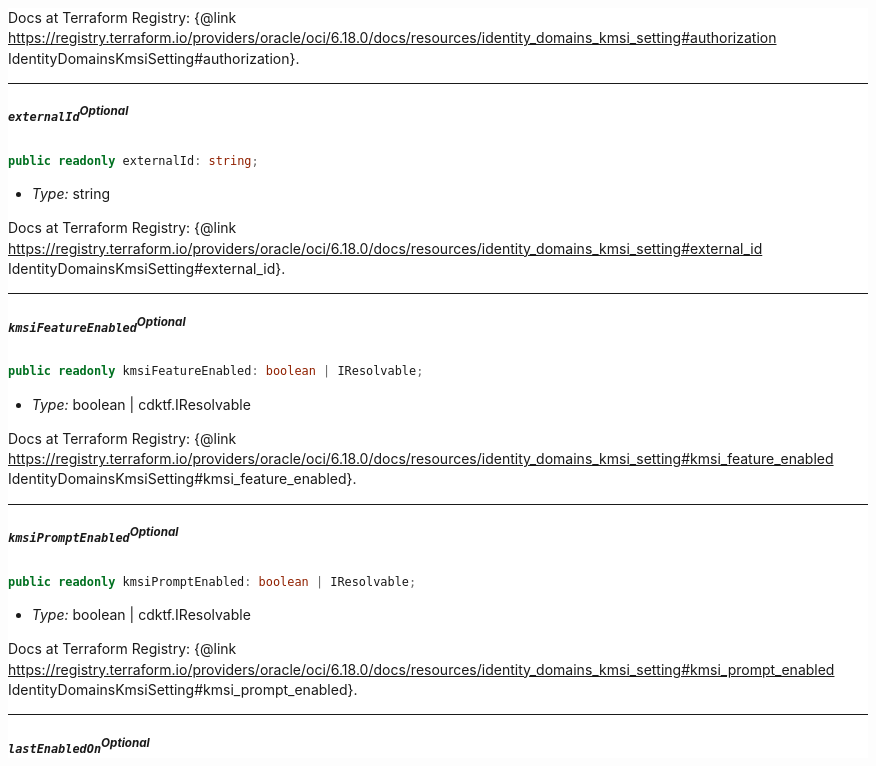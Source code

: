 Docs at Terraform Registry: {@link https://registry.terraform.io/providers/oracle/oci/6.18.0/docs/resources/identity_domains_kmsi_setting#authorization IdentityDomainsKmsiSetting#authorization}.

---

##### `externalId`<sup>Optional</sup> <a name="externalId" id="rhizo-co-terraform-provider-oci.identityDomainsKmsiSetting.IdentityDomainsKmsiSettingConfig.property.externalId"></a>

```typescript
public readonly externalId: string;
```

- *Type:* string

Docs at Terraform Registry: {@link https://registry.terraform.io/providers/oracle/oci/6.18.0/docs/resources/identity_domains_kmsi_setting#external_id IdentityDomainsKmsiSetting#external_id}.

---

##### `kmsiFeatureEnabled`<sup>Optional</sup> <a name="kmsiFeatureEnabled" id="rhizo-co-terraform-provider-oci.identityDomainsKmsiSetting.IdentityDomainsKmsiSettingConfig.property.kmsiFeatureEnabled"></a>

```typescript
public readonly kmsiFeatureEnabled: boolean | IResolvable;
```

- *Type:* boolean | cdktf.IResolvable

Docs at Terraform Registry: {@link https://registry.terraform.io/providers/oracle/oci/6.18.0/docs/resources/identity_domains_kmsi_setting#kmsi_feature_enabled IdentityDomainsKmsiSetting#kmsi_feature_enabled}.

---

##### `kmsiPromptEnabled`<sup>Optional</sup> <a name="kmsiPromptEnabled" id="rhizo-co-terraform-provider-oci.identityDomainsKmsiSetting.IdentityDomainsKmsiSettingConfig.property.kmsiPromptEnabled"></a>

```typescript
public readonly kmsiPromptEnabled: boolean | IResolvable;
```

- *Type:* boolean | cdktf.IResolvable

Docs at Terraform Registry: {@link https://registry.terraform.io/providers/oracle/oci/6.18.0/docs/resources/identity_domains_kmsi_setting#kmsi_prompt_enabled IdentityDomainsKmsiSetting#kmsi_prompt_enabled}.

---

##### `lastEnabledOn`<sup>Optional</sup> <a name="lastEnabledOn" id="rhizo-co-terraform-provider-oci.identityDomainsKmsiSetting.IdentityDomainsKmsiSettingConfig.property.lastEnabledOn"></a>
